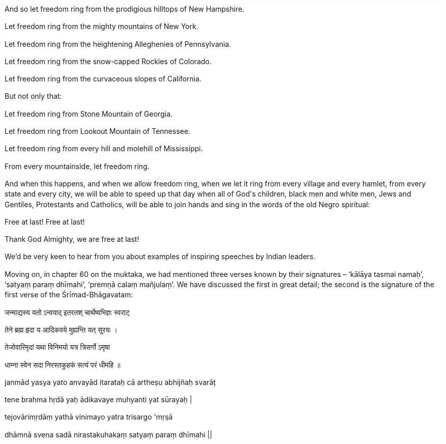 
And so let freedom ring from the prodigious hilltops of New Hampshire.

  

Let freedom ring from the mighty mountains of New York.

Let freedom ring from the heightening Alleghenies of Pennsylvania.

Let freedom ring from the snow-capped Rockies of Colorado.

Let freedom ring from the curvaceous slopes of California.

  

But not only that:

  

Let freedom ring from Stone Mountain of Georgia.

Let freedom ring from Lookout Mountain of Tennessee.

Let freedom ring from every hill and molehill of Mississippi.

From every mountainside, let freedom ring.

  

And when this happens, and when we allow freedom ring, when we let it ring from every village and every hamlet, from every state and every city, we will be able to speed up that day when all of God's children, black men and white men, Jews and Gentiles, Protestants and Catholics, will be able to join hands and sing in the words of the old Negro spiritual:

  

Free at last! Free at last!

Thank God Almighty, we are free at last!

  

We’d be very keen to hear from you about examples of inspiring speeches by Indian leaders.

  

Moving on, in chapter 60 on the muktaka, we had mentioned three verses known by their signatures – ‘kālāya tasmai namaḥ’, ‘satyaṃ paraṃ dhīmahi’, ‘premṇā calaṃ mañjulaṃ’. We have discussed the first in great detail; the second is the signature of the first verse of the Śrīmad-Bhāgavatam:

  

जन्माद्यस्य यतो ऽन्वयाद् इतरतश् चार्थेष्वभिज्ञः स्वराट्

तेने ब्रह्म हृदा य आदिकवये मुह्यन्ति यत् सूरयः ।

तेजोवारिमृदां यथा विनिमयो यत्र त्रिसर्गो ऽमृषा

धाम्ना स्वेन सदा निरस्तकुहकं सत्यं परं धीमहि ॥

janmād yasya yato anvayād itarataḥ cā artheṣu abhijñaḥ svarāṭ

tene brahma hṛdā yaḥ ādikavaye muhyanti yat sūrayaḥ \|

tejovārimṛdāṃ yathā vinimayo yatra trisargo 'mṛṣā

dhāmnā svena sadā nirastakuhakaṃ satyaṃ paraṃ dhīmahi \|\|

  
